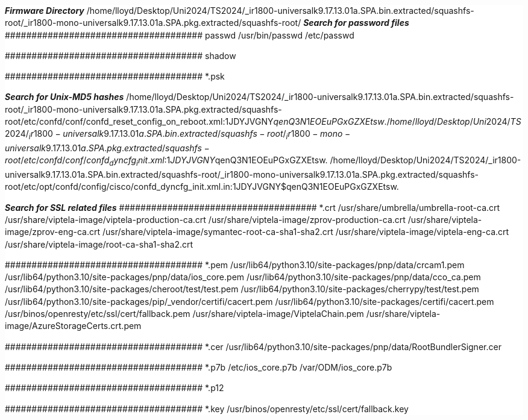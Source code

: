 ***Firmware Directory***
/home/lloyd/Desktop/Uni2024/TS2024/_ir1800-universalk9.17.13.01a.SPA.bin.extracted/squashfs-root/_ir1800-mono-universalk9.17.13.01a.SPA.pkg.extracted/squashfs-root/
***Search for password files***
##################################### passwd
/usr/bin/passwd
/etc/passwd

##################################### shadow

##################################### *.psk

***Search for Unix-MD5 hashes***
/home/lloyd/Desktop/Uni2024/TS2024/_ir1800-universalk9.17.13.01a.SPA.bin.extracted/squashfs-root/_ir1800-mono-universalk9.17.13.01a.SPA.pkg.extracted/squashfs-root/etc/confd/conf/confd_reset_config_on_reboot.xml:$1$JDYJVGNY$qenQ3N1EOEuPGxGZXEtsw.
/home/lloyd/Desktop/Uni2024/TS2024/_ir1800-universalk9.17.13.01a.SPA.bin.extracted/squashfs-root/_ir1800-mono-universalk9.17.13.01a.SPA.pkg.extracted/squashfs-root/etc/confd/conf/confd_dyncfg_init.xml:$1$JDYJVGNY$qenQ3N1EOEuPGxGZXEtsw.
/home/lloyd/Desktop/Uni2024/TS2024/_ir1800-universalk9.17.13.01a.SPA.bin.extracted/squashfs-root/_ir1800-mono-universalk9.17.13.01a.SPA.pkg.extracted/squashfs-root/etc/opt/confd/config/cisco/confd_dyncfg_init.xml.in:$1$JDYJVGNY$qenQ3N1EOEuPGxGZXEtsw.


***Search for SSL related files***
##################################### *.crt
/usr/share/umbrella/umbrella-root-ca.crt
/usr/share/viptela-image/viptela-production-ca.crt
/usr/share/viptela-image/zprov-production-ca.crt
/usr/share/viptela-image/zprov-eng-ca.crt
/usr/share/viptela-image/symantec-root-ca-sha1-sha2.crt
/usr/share/viptela-image/viptela-eng-ca.crt
/usr/share/viptela-image/root-ca-sha1-sha2.crt

##################################### *.pem
/usr/lib64/python3.10/site-packages/pnp/data/crcam1.pem
/usr/lib64/python3.10/site-packages/pnp/data/ios_core.pem
/usr/lib64/python3.10/site-packages/pnp/data/cco_ca.pem
/usr/lib64/python3.10/site-packages/cheroot/test/test.pem
/usr/lib64/python3.10/site-packages/cherrypy/test/test.pem
/usr/lib64/python3.10/site-packages/pip/_vendor/certifi/cacert.pem
/usr/lib64/python3.10/site-packages/certifi/cacert.pem
/usr/binos/openresty/etc/ssl/cert/fallback.pem
/usr/share/viptela-image/ViptelaChain.pem
/usr/share/viptela-image/AzureStorageCerts.crt.pem

##################################### *.cer
/usr/lib64/python3.10/site-packages/pnp/data/RootBundlerSigner.cer

##################################### *.p7b
/etc/ios_core.p7b
/var/ODM/ios_core.p7b

##################################### *.p12

##################################### *.key
/usr/binos/openresty/etc/ssl/cert/fallback.key
